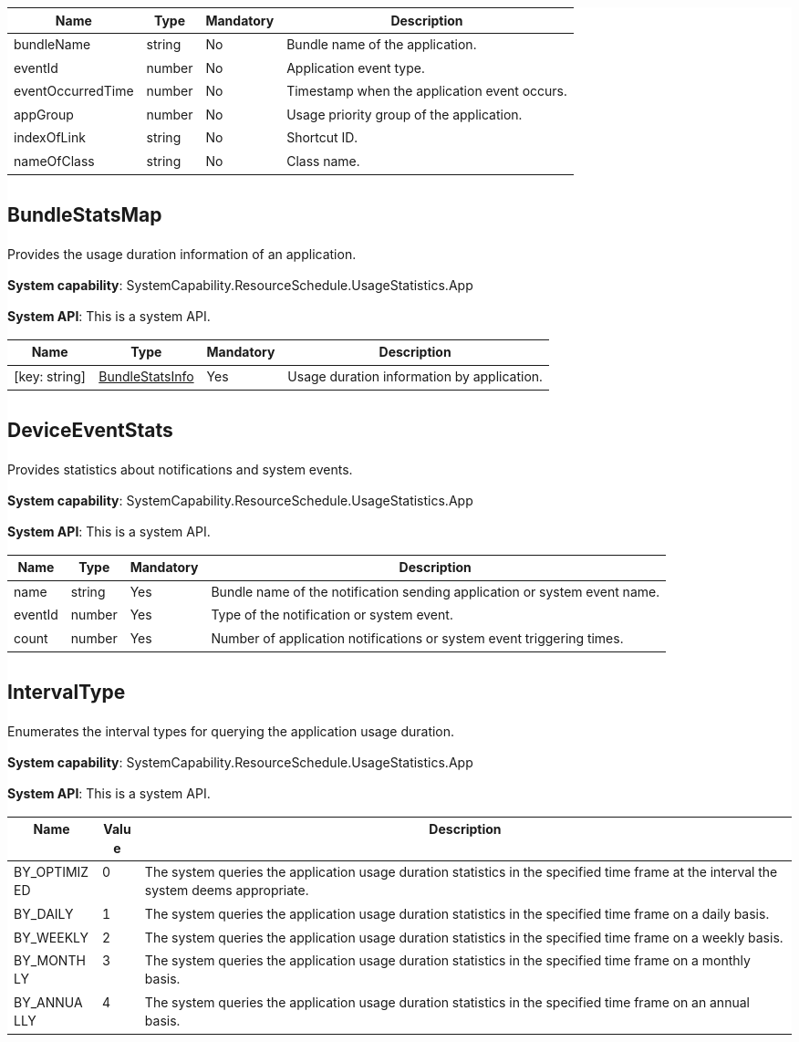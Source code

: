 | Name                  | Type    | Mandatory  | Description                                      |
| --------------------- | ------ | ---- | ---------------------------------------- |
| bundleName            | string | No   | Bundle name of the application.                                   |
| eventId             | number | No   | Application event type.                                 |
| eventOccurredTime     | number | No   | Timestamp when the application event occurs.                             |
| appGroup | number | No   | Usage priority group of the application.|
| indexOfLink           | string | No   | Shortcut ID.|
| nameOfClass           | string | No   | Class name.|

## BundleStatsMap

Provides the usage duration information of an application.

**System capability**: SystemCapability.ResourceSchedule.UsageStatistics.App

**System API**: This is a system API.

|Name                          | Type                                      | Mandatory  | Description            |
| ------------------------------ | ---------------------------------------- | ---- | -------------- |
| [key: string] | [BundleStatsInfo](#bundlestatsinfo) | Yes   | Usage duration information by application.|

## DeviceEventStats

Provides statistics about notifications and system events.

**System capability**: SystemCapability.ResourceSchedule.UsageStatistics.App

**System API**: This is a system API.

| Name    | Type    | Mandatory  | Description               |
| ------- | ------ | ---- | ----------------- |
| name    | string | Yes   | Bundle name of the notification sending application or system event name.   |
| eventId | number | Yes   | Type of the notification or system event.       |
| count   | number | Yes   | Number of application notifications or system event triggering times.|

## IntervalType

Enumerates the interval types for querying the application usage duration.

**System capability**: SystemCapability.ResourceSchedule.UsageStatistics.App

**System API**: This is a system API.

| Name          | Value | Description                                      |
| ------------ | ---- | ---------------------------------------- |
| BY_OPTIMIZED | 0    | The system queries the application usage duration statistics in the specified time frame at the interval the system deems appropriate.|
| BY_DAILY     | 1    | The system queries the application usage duration statistics in the specified time frame on a daily basis.             |
| BY_WEEKLY    | 2    | The system queries the application usage duration statistics in the specified time frame on a weekly basis.             |
| BY_MONTHLY   | 3    | The system queries the application usage duration statistics in the specified time frame on a monthly basis.             |
| BY_ANNUALLY  | 4    | The system queries the application usage duration statistics in the specified time frame on an annual basis.             |
